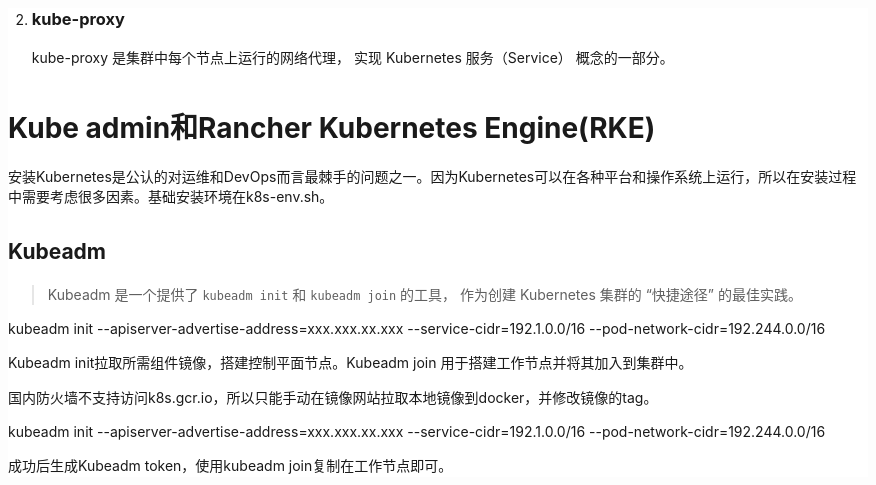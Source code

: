    2. ### kube-proxy

      kube-proxy 是集群中每个节点上运行的网络代理， 实现 Kubernetes 服务（Service） 概念的一部分。



# Kube admin和Rancher Kubernetes Engine(RKE)

安装Kubernetes是公认的对运维和DevOps而言最棘手的问题之一。因为Kubernetes可以在各种平台和操作系统上运行，所以在安装过程中需要考虑很多因素。基础安装环境在k8s-env.sh。

## Kubeadm

> Kubeadm 是一个提供了 `kubeadm init` 和 `kubeadm join` 的工具， 作为创建 Kubernetes 集群的 “快捷途径” 的最佳实践。

kubeadm init --apiserver-advertise-address=xxx.xxx.xx.xxx --service-cidr=192.1.0.0/16 --pod-network-cidr=192.244.0.0/16

Kubeadm init拉取所需组件镜像，搭建控制平面节点。Kubeadm join 用于搭建工作节点并将其加入到集群中。

国内防火墙不支持访问k8s.gcr.io，所以只能手动在镜像网站拉取本地镜像到docker，并修改镜像的tag。

kubeadm init --apiserver-advertise-address=xxx.xxx.xx.xxx --service-cidr=192.1.0.0/16 --pod-network-cidr=192.244.0.0/16

成功后生成Kubeadm token，使用kubeadm join复制在工作节点即可。



